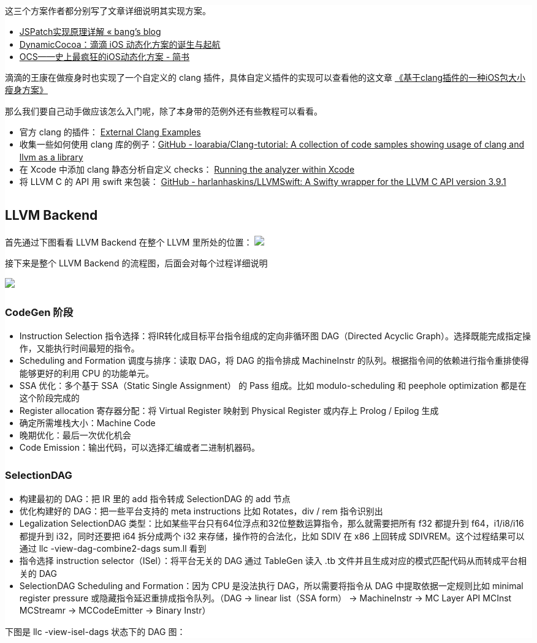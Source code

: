 这三个方案作者都分别写了文章详细说明其实现方案。
* [JSPatch实现原理详解 «  bang’s blog](http://blog.cnbang.net/tech/2808/)
* [DynamicCocoa：滴滴 iOS 动态化方案的诞生与起航](http://mp.weixin.qq.com/s/qRW_akbU3TSd0SxpF3iQmQ)
* [OCS——史上最疯狂的iOS动态化方案 - 简书](http://www.jianshu.com/p/6c756ce76758)

滴滴的王康在做瘦身时也实现了一个自定义的 clang 插件，具体自定义插件的实现可以查看他的这文章 [《基于clang插件的一种iOS包大小瘦身方案》](http://mp.weixin.qq.com/s?__biz=MzA3ODg4MDk0Ng==&mid=2651112856&idx=1&sn=b2c74c62a10b4c9a4e7538d1ad7eb739)

那么我们要自己动手做应该怎么入门呢，除了本身带的范例外还有些教程可以看看。
* 官方 clang 的插件： [External Clang Examples](http://clang.llvm.org/docs/ExternalClangExamples.html)
* 收集一些如何使用 clang 库的例子：[GitHub - loarabia/Clang-tutorial: A collection of code samples showing usage of clang and llvm as a library](https://github.com/loarabia/Clang-tutorial)
* 在 Xcode 中添加 clang 静态分析自定义 checks： [Running the analyzer within Xcode](http://clang-analyzer.llvm.org/xcode.html)
* 将 LLVM C 的 API 用 swift 来包装： [GitHub - harlanhaskins/LLVMSwift: A Swifty wrapper for the LLVM C API version 3.9.1](https://github.com/harlanhaskins/LLVMSwift)

## LLVM Backend
首先通过下图看看 LLVM Backend 在整个 LLVM 里所处的位置：
![](/uploads/deeply-analyse-llvm/09.png)

接下来是整个 LLVM Backend 的流程图，后面会对每个过程详细说明

![](/uploads/deeply-analyse-llvm/10.png)

### CodeGen 阶段
* Instruction Selection 指令选择：将IR转化成目标平台指令组成的定向非循环图 DAG（Directed Acyclic Graph）。选择既能完成指定操作，又能执行时间最短的指令。
* Scheduling and Formation 调度与排序：读取 DAG，将 DAG 的指令排成 MachineInstr 的队列。根据指令间的依赖进行指令重排使得能够更好的利用 CPU 的功能单元。
* SSA 优化：多个基于 SSA（Static Single Assignment） 的 Pass 组成。比如 modulo-scheduling 和 peephole optimization 都是在这个阶段完成的
* Register allocation 寄存器分配：将 Virtual Register 映射到 Physical Register 或内存上
Prolog / Epilog 生成
* 确定所需堆栈大小：Machine Code 
* 晚期优化：最后一次优化机会
* Code Emission：输出代码，可以选择汇编或者二进制机器码。

### SelectionDAG
* 构建最初的 DAG：把 IR 里的 add 指令转成 SelectionDAG 的 add 节点
* 优化构建好的 DAG：把一些平台支持的 meta instructions 比如 Rotates，div / rem 指令识别出
* Legalization SelectionDAG 类型：比如某些平台只有64位浮点和32位整数运算指令，那么就需要把所有 f32 都提升到 f64，i1/i8/i16 都提升到 i32，同时还要把 i64 拆分成两个 i32 来存储，操作符的合法化，比如 SDIV 在 x86 上回转成 SDIVREM。这个过程结果可以通过 llc -view-dag-combine2-dags sum.ll 看到
* 指令选择 instruction selector（ISel）：将平台无关的 DAG 通过 TableGen 读入 .tb 文件并且生成对应的模式匹配代码从而转成平台相关的 DAG
* SelectionDAG Scheduling and Formation：因为 CPU 是没法执行 DAG，所以需要将指令从 DAG 中提取依据一定规则比如 minimal register pressure 或隐藏指令延迟重排成指令队列。（DAG -> linear list（SSA form） -> MachineInstr -> MC Layer API MCInst MCStreamr -> MCCodeEmitter -> Binary Instr）

下图是 llc -view-isel-dags 状态下的 DAG 图：
